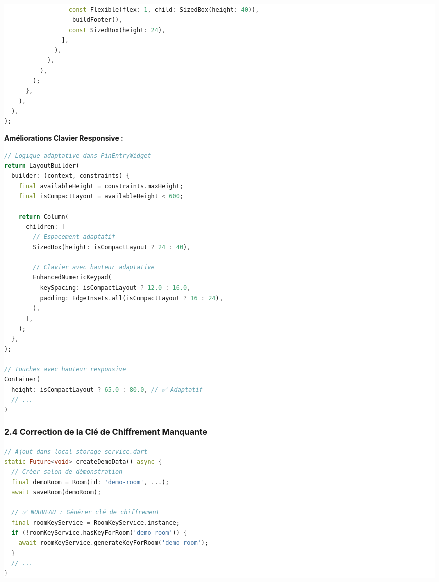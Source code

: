 ```dart
                  const Flexible(flex: 1, child: SizedBox(height: 40)),
                  _buildFooter(),
                  const SizedBox(height: 24),
                ],
              ),
            ),
          ),
        );
      },
    ),
  ),
);
```

**Améliorations Clavier Responsive :**
```dart
// Logique adaptative dans PinEntryWidget
return LayoutBuilder(
  builder: (context, constraints) {
    final availableHeight = constraints.maxHeight;
    final isCompactLayout = availableHeight < 600;

    return Column(
      children: [
        // Espacement adaptatif
        SizedBox(height: isCompactLayout ? 24 : 40),

        // Clavier avec hauteur adaptative
        EnhancedNumericKeypad(
          keySpacing: isCompactLayout ? 12.0 : 16.0,
          padding: EdgeInsets.all(isCompactLayout ? 16 : 24),
        ),
      ],
    );
  },
);

// Touches avec hauteur responsive
Container(
  height: isCompactLayout ? 65.0 : 80.0, // ✅ Adaptatif
  // ...
)
```

### **2.4 Correction de la Clé de Chiffrement Manquante**
```dart
// Ajout dans local_storage_service.dart
static Future<void> createDemoData() async {
  // Créer salon de démonstration
  final demoRoom = Room(id: 'demo-room', ...);
  await saveRoom(demoRoom);

  // ✅ NOUVEAU : Générer clé de chiffrement
  final roomKeyService = RoomKeyService.instance;
  if (!roomKeyService.hasKeyForRoom('demo-room')) {
    await roomKeyService.generateKeyForRoom('demo-room');
  }
  // ...
}
```
